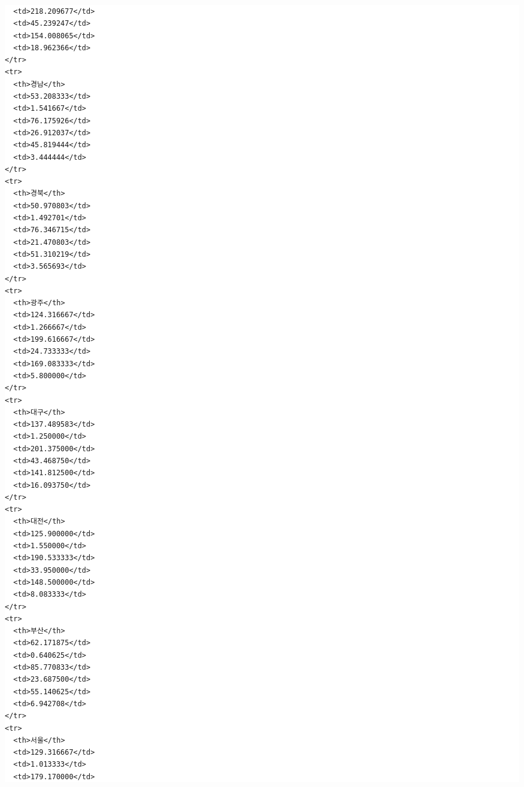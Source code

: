       <td>218.209677</td>
      <td>45.239247</td>
      <td>154.008065</td>
      <td>18.962366</td>
    </tr>
    <tr>
      <th>경남</th>
      <td>53.208333</td>
      <td>1.541667</td>
      <td>76.175926</td>
      <td>26.912037</td>
      <td>45.819444</td>
      <td>3.444444</td>
    </tr>
    <tr>
      <th>경북</th>
      <td>50.970803</td>
      <td>1.492701</td>
      <td>76.346715</td>
      <td>21.470803</td>
      <td>51.310219</td>
      <td>3.565693</td>
    </tr>
    <tr>
      <th>광주</th>
      <td>124.316667</td>
      <td>1.266667</td>
      <td>199.616667</td>
      <td>24.733333</td>
      <td>169.083333</td>
      <td>5.800000</td>
    </tr>
    <tr>
      <th>대구</th>
      <td>137.489583</td>
      <td>1.250000</td>
      <td>201.375000</td>
      <td>43.468750</td>
      <td>141.812500</td>
      <td>16.093750</td>
    </tr>
    <tr>
      <th>대전</th>
      <td>125.900000</td>
      <td>1.550000</td>
      <td>190.533333</td>
      <td>33.950000</td>
      <td>148.500000</td>
      <td>8.083333</td>
    </tr>
    <tr>
      <th>부산</th>
      <td>62.171875</td>
      <td>0.640625</td>
      <td>85.770833</td>
      <td>23.687500</td>
      <td>55.140625</td>
      <td>6.942708</td>
    </tr>
    <tr>
      <th>서울</th>
      <td>129.316667</td>
      <td>1.013333</td>
      <td>179.170000</td>